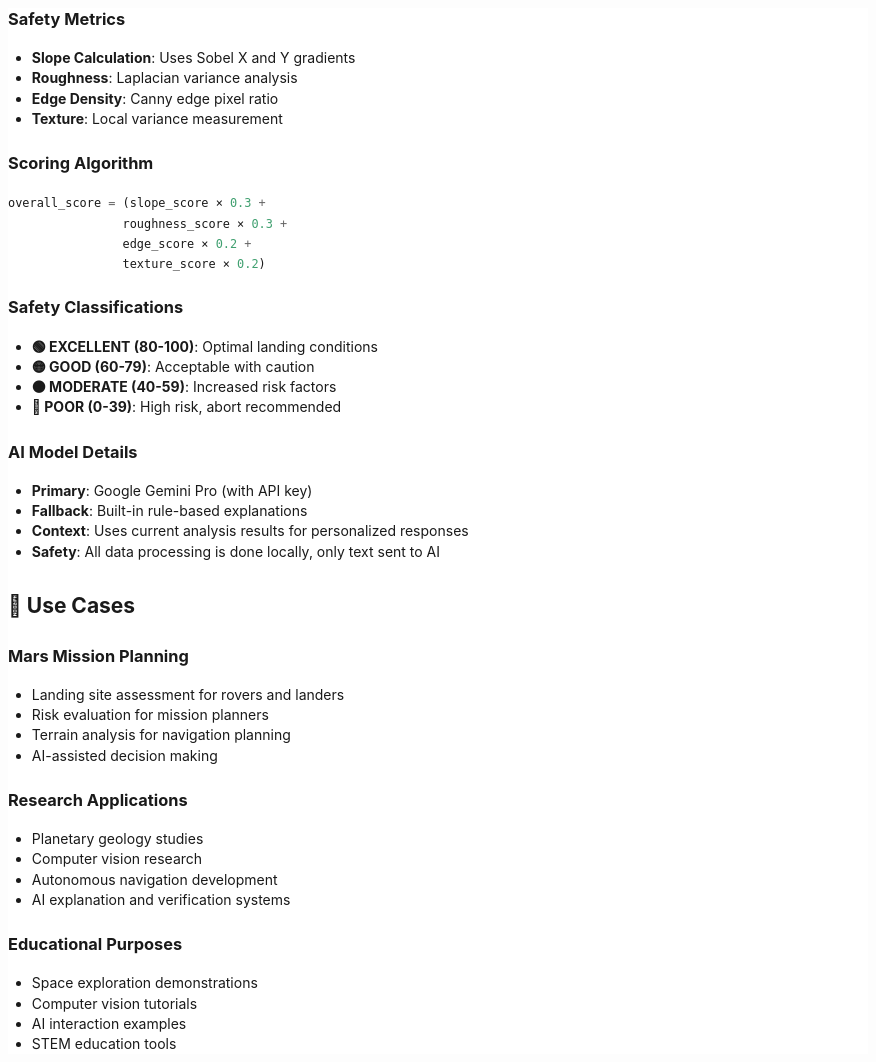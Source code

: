 ### Safety Metrics

- **Slope Calculation**: Uses Sobel X and Y gradients
- **Roughness**: Laplacian variance analysis
- **Edge Density**: Canny edge pixel ratio
- **Texture**: Local variance measurement

### Scoring Algorithm

```python
overall_score = (slope_score × 0.3 +
                roughness_score × 0.3 +
                edge_score × 0.2 +
                texture_score × 0.2)
```

### Safety Classifications

- **🟢 EXCELLENT (80-100)**: Optimal landing conditions
- **🟡 GOOD (60-79)**: Acceptable with caution
- **🟠 MODERATE (40-59)**: Increased risk factors
- **🔴 POOR (0-39)**: High risk, abort recommended

### AI Model Details

- **Primary**: Google Gemini Pro (with API key)
- **Fallback**: Built-in rule-based explanations
- **Context**: Uses current analysis results for personalized responses
- **Safety**: All data processing is done locally, only text sent to AI

## 🎯 Use Cases

### Mars Mission Planning

- Landing site assessment for rovers and landers
- Risk evaluation for mission planners
- Terrain analysis for navigation planning
- AI-assisted decision making

### Research Applications

- Planetary geology studies
- Computer vision research
- Autonomous navigation development
- AI explanation and verification systems

### Educational Purposes

- Space exploration demonstrations
- Computer vision tutorials
- AI interaction examples
- STEM education tools
